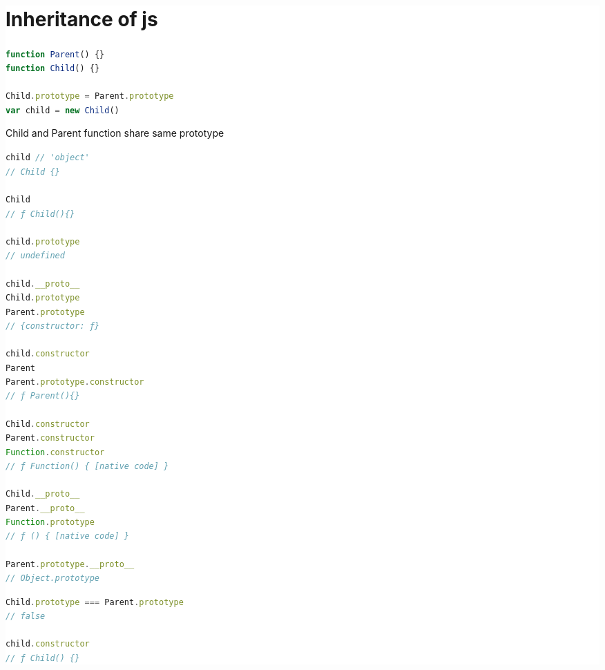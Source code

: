# Inheritance of js

```js
function Parent() {}
function Child() {}

Child.prototype = Parent.prototype
var child = new Child()
```

Child and Parent function share same prototype

```js
child // 'object'
// Child {}

Child
// ƒ Child(){}

child.prototype
// undefined

child.__proto__
Child.prototype
Parent.prototype
// {constructor: ƒ}

child.constructor
Parent
Parent.prototype.constructor
// ƒ Parent(){}

Child.constructor
Parent.constructor
Function.constructor
// ƒ Function() { [native code] }

Child.__proto__
Parent.__proto__
Function.prototype
// ƒ () { [native code] }

Parent.prototype.__proto__
// Object.prototype
```

```js
Child.prototype === Parent.prototype
// false

child.constructor
// ƒ Child() {}
```

